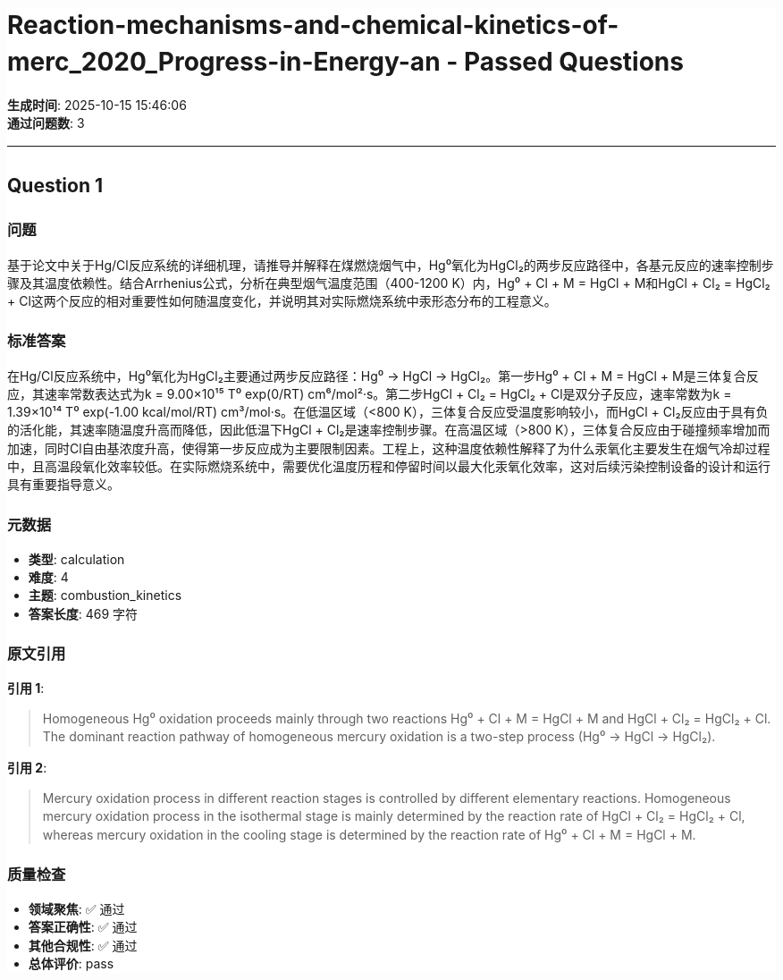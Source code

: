 # Reaction-mechanisms-and-chemical-kinetics-of-merc_2020_Progress-in-Energy-an - Passed Questions

**生成时间**: 2025-10-15 15:46:06  
**通过问题数**: 3

---

## Question 1

### 问题

基于论文中关于Hg/Cl反应系统的详细机理，请推导并解释在煤燃烧烟气中，Hg⁰氧化为HgCl₂的两步反应路径中，各基元反应的速率控制步骤及其温度依赖性。结合Arrhenius公式，分析在典型烟气温度范围（400-1200 K）内，Hg⁰ + Cl + M = HgCl + M和HgCl + Cl₂ = HgCl₂ + Cl这两个反应的相对重要性如何随温度变化，并说明其对实际燃烧系统中汞形态分布的工程意义。

### 标准答案

在Hg/Cl反应系统中，Hg⁰氧化为HgCl₂主要通过两步反应路径：Hg⁰ → HgCl → HgCl₂。第一步Hg⁰ + Cl + M = HgCl + M是三体复合反应，其速率常数表达式为k = 9.00×10¹⁵ T⁰ exp(0/RT) cm⁶/mol²·s。第二步HgCl + Cl₂ = HgCl₂ + Cl是双分子反应，速率常数为k = 1.39×10¹⁴ T⁰ exp(-1.00 kcal/mol/RT) cm³/mol·s。在低温区域（<800 K），三体复合反应受温度影响较小，而HgCl + Cl₂反应由于具有负的活化能，其速率随温度升高而降低，因此低温下HgCl + Cl₂是速率控制步骤。在高温区域（>800 K），三体复合反应由于碰撞频率增加而加速，同时Cl自由基浓度升高，使得第一步反应成为主要限制因素。工程上，这种温度依赖性解释了为什么汞氧化主要发生在烟气冷却过程中，且高温段氧化效率较低。在实际燃烧系统中，需要优化温度历程和停留时间以最大化汞氧化效率，这对后续污染控制设备的设计和运行具有重要指导意义。

### 元数据

- **类型**: calculation
- **难度**: 4
- **主题**: combustion_kinetics
- **答案长度**: 469 字符

### 原文引用

**引用 1**:
> Homogeneous Hg⁰ oxidation proceeds mainly through two reactions Hg⁰ + Cl + M = HgCl + M and HgCl + Cl₂ = HgCl₂ + Cl. The dominant reaction pathway of homogeneous mercury oxidation is a two-step process (Hg⁰ → HgCl → HgCl₂).

**引用 2**:
> Mercury oxidation process in different reaction stages is controlled by different elementary reactions. Homogeneous mercury oxidation process in the isothermal stage is mainly determined by the reaction rate of HgCl + Cl₂ = HgCl₂ + Cl, whereas mercury oxidation in the cooling stage is determined by the reaction rate of Hg⁰ + Cl + M = HgCl + M.

### 质量检查

- **领域聚焦**: ✅ 通过
- **答案正确性**: ✅ 通过
- **其他合规性**: ✅ 通过
- **总体评价**: pass
